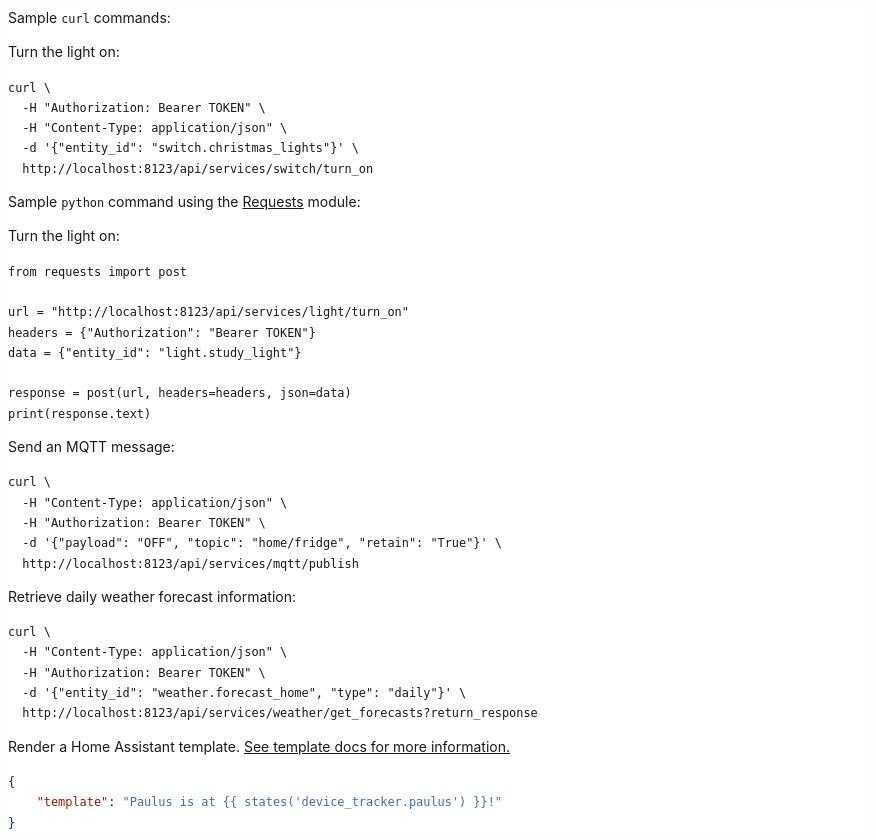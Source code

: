 Sample `curl` commands:

Turn the light on:

```shell
curl \
  -H "Authorization: Bearer TOKEN" \
  -H "Content-Type: application/json" \
  -d '{"entity_id": "switch.christmas_lights"}' \
  http://localhost:8123/api/services/switch/turn_on
```

Sample `python` command using the [Requests](https://requests.readthedocs.io/en/master/) module:

Turn the light on:

```shell
from requests import post

url = "http://localhost:8123/api/services/light/turn_on"
headers = {"Authorization": "Bearer TOKEN"}
data = {"entity_id": "light.study_light"}

response = post(url, headers=headers, json=data)
print(response.text)
```

Send an MQTT message:

```shell
curl \
  -H "Content-Type: application/json" \
  -H "Authorization: Bearer TOKEN" \
  -d '{"payload": "OFF", "topic": "home/fridge", "retain": "True"}' \
  http://localhost:8123/api/services/mqtt/publish
```

Retrieve daily weather forecast information:

```shell
curl \
  -H "Content-Type: application/json" \
  -H "Authorization: Bearer TOKEN" \
  -d '{"entity_id": "weather.forecast_home", "type": "daily"}' \
  http://localhost:8123/api/services/weather/get_forecasts?return_response
```

</ApiEndpoint>

<ApiEndpoint path="/api/template" method="post">

Render a Home Assistant template. [See template docs for more information.](https://www.home-assistant.io/docs/configuration/templating)

```json
{
    "template": "Paulus is at {{ states('device_tracker.paulus') }}!"
}
```

